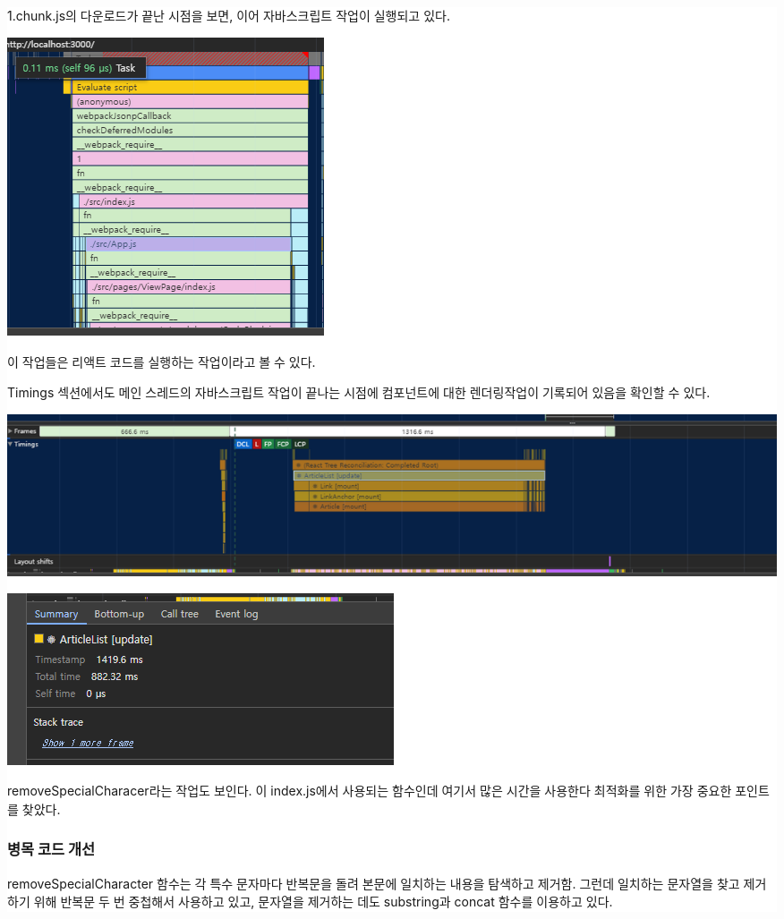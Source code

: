 1.chunk.js의 다운로드가 끝난 시점을 보면, 이어 자바스크립트 작업이 실행되고 있다.

![alt text](image-12.png)

이 작업들은 리액트 코드를 실행하는 작업이라고 볼 수 있다.

Timings 섹션에서도 메인 스레드의 자바스크립트 작업이 끝나는 시점에 컴포넌트에 대한 렌더링작업이 기록되어 있음을 확인할 수 있다.

![alt text](image-14.png)

![alt text](image-13.png)

removeSpecialCharacer라는 작업도 보인다. 이 index.js에서 사용되는 함수인데 여기서 많은 시간을 사용한다 최적화를 위한 가장 중요한 포인트를 찾았다.

### 병목 코드 개선

removeSpecialCharacter 함수는 각 특수 문자마다 반복문을 돌려 본문에 일치하는 내용을 탐색하고 제거함. 그런데 일치하는 문자열을 찾고 제거하기 위해 반복문 두 번 중첩해서 사용하고 있고, 문자열을 제거하는 데도 substring과 concat 함수를 이용하고 있다.
